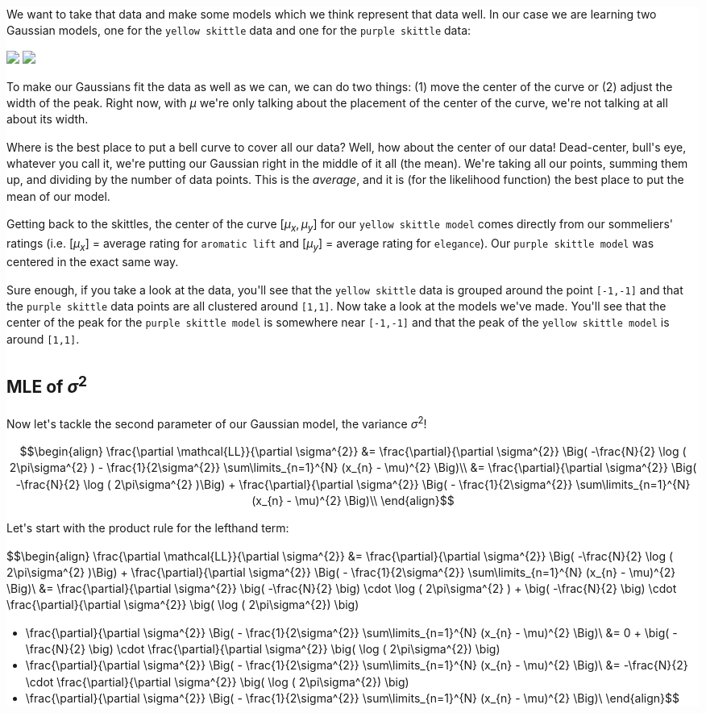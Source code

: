 We want to take that data and make some models which we think represent that data well. In our case we are learning two Gaussian models, one for the `yellow skittle` data and one for the `purple skittle` data:

![](images/mle_model_1.png)
![](images/mle_model_2.png)


To make our Gaussians fit the data as well as we can, we can do two things: (1) move the center of the curve or (2) adjust the width of the peak. Right now, with $\mu$ we're only talking about the placement of the center of the curve, we're not talking at all about its width.

Where is the best place to put a bell curve to cover all our data? Well, how about the center of our data! Dead-center, bull's eye, whatever you call it, we're putting our Gaussian right in the middle of it all (the mean). We're taking all our points, summing them up, and dividing by the number of data points. This is the _average_, and it is (for the likelihood function) the best place to put the mean of our model.

Getting back to the skittles, the center of the curve $[\mu_{x},\mu_{y}]$ for our `yellow skittle model` comes directly from our sommeliers' ratings (i.e. $[\mu_{x}]$ =  average rating for `aromatic lift` and $[\mu_{y}]$ = average rating for `elegance`). Our `purple skittle model` was centered in the exact same way.

Sure enough, if you take a look at the data, you'll see that the `yellow skittle` data is grouped around the point `[-1,-1]` and that the `purple skittle` data points are all clustered around `[1,1]`. Now take a look at the models we've made. You'll see that the center of the peak for the `purple skittle model` is somewhere near  `[-1,-1]` and that the peak of the `yellow skittle model` is around `[1,1]`.



## MLE of $\sigma^{2}$

Now let's tackle the second parameter of our Gaussian model, the variance $\sigma^{2}$!


$$\begin{align}
  \frac{\partial \mathcal{LL}}{\partial \sigma^{2}} &= \frac{\partial}{\partial \sigma^{2}} \Big( -\frac{N}{2} \log ( 2\pi\sigma^{2} )  - \frac{1}{2\sigma^{2}} \sum\limits_{n=1}^{N} (x_{n} - \mu)^{2} \Big)\\
  &=  \frac{\partial}{\partial \sigma^{2}} \Big( -\frac{N}{2} \log ( 2\pi\sigma^{2} )\Big)  + \frac{\partial}{\partial \sigma^{2}} \Big( - \frac{1}{2\sigma^{2}} \sum\limits_{n=1}^{N} (x_{n} - \mu)^{2} \Big)\\
\end{align}$$

Let's start with the product rule for the lefthand term:

$$\begin{align}
  \frac{\partial \mathcal{LL}}{\partial \sigma^{2}} &=  \frac{\partial}{\partial \sigma^{2}} \Big( -\frac{N}{2} \log ( 2\pi\sigma^{2} )\Big)  + \frac{\partial}{\partial \sigma^{2}} \Big( - \frac{1}{2\sigma^{2}} \sum\limits_{n=1}^{N} (x_{n} - \mu)^{2} \Big)\\
  &=  \frac{\partial}{\partial \sigma^{2}} \big( -\frac{N}{2} \big) \cdot \log ( 2\pi\sigma^{2} ) +
  \big( -\frac{N}{2} \big) \cdot \frac{\partial}{\partial \sigma^{2}} \big( \log ( 2\pi\sigma^{2}) \big)
  + \frac{\partial}{\partial \sigma^{2}} \Big( - \frac{1}{2\sigma^{2}} \sum\limits_{n=1}^{N} (x_{n} - \mu)^{2} \Big)\\
  &=  0 +
  \big( -\frac{N}{2} \big) \cdot \frac{\partial}{\partial \sigma^{2}} \big( \log ( 2\pi\sigma^{2}) \big)
  + \frac{\partial}{\partial \sigma^{2}} \Big( - \frac{1}{2\sigma^{2}} \sum\limits_{n=1}^{N} (x_{n} - \mu)^{2} \Big)\\
  &= -\frac{N}{2} \cdot \frac{\partial}{\partial \sigma^{2}} \big( \log ( 2\pi\sigma^{2}) \big)
  + \frac{\partial}{\partial \sigma^{2}} \Big( - \frac{1}{2\sigma^{2}} \sum\limits_{n=1}^{N} (x_{n} - \mu)^{2} \Big)\\
\end{align}$$


[^1]: For another approach to parameter estimation using not only information from the data, but a prior bias, see [Maximum A Posteriori estimation](https://en.wikipedia.org/wiki/Maximum_a_posteriori_estimation).
[^2]: I have no sponsorship from Skittles, the Wrigley Company, or Mars, Inc. All the views expressed in this post are my own. However, if they would like to throw some cash my way, I would not be upset.
[^3]: This is an example of a [discriminative](https://en.wikipedia.org/wiki/Discriminative_model) model, as opposed to a [generative](https://en.wikipedia.org/wiki/Generative_model) model. The classification approach described here is the latter approach.